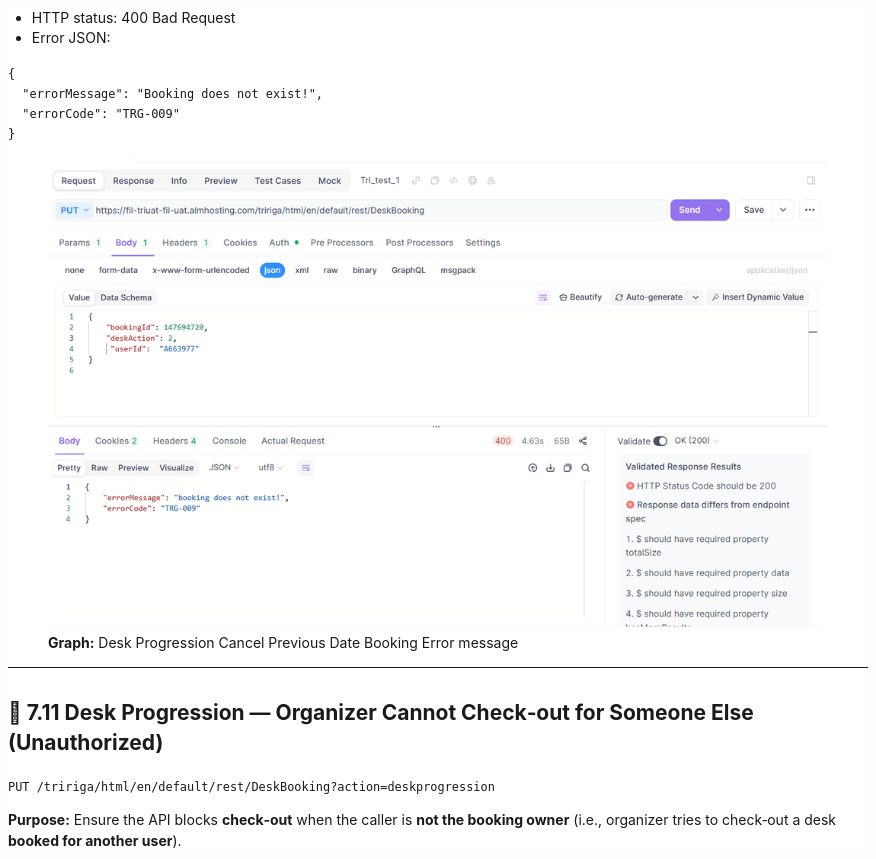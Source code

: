 - HTTP status: 400 Bad Request
- Error JSON:
```
{
  "errorMessage": "Booking does not exist!",
  "errorCode": "TRG-009"
}
```

<figure>
  <img src="./screenshots/deskprogCancelPrevious.png" alt="Desk Progression Cancel Previous Date Booking Error message">
  <figcaption><strong>Graph:</strong> Desk Progression Cancel Previous Date Booking Error message</figcaption>
</figure>

---

## 🚫 7.11 Desk Progression — Organizer Cannot Check‑out for Someone Else (Unauthorized)

```http
PUT /tririga/html/en/default/rest/DeskBooking?action=deskprogression
```

**Purpose:** Ensure the API blocks **check‑out** when the caller is **not the booking owner** (i.e., organizer tries to check‑out a desk **booked for another user**).
